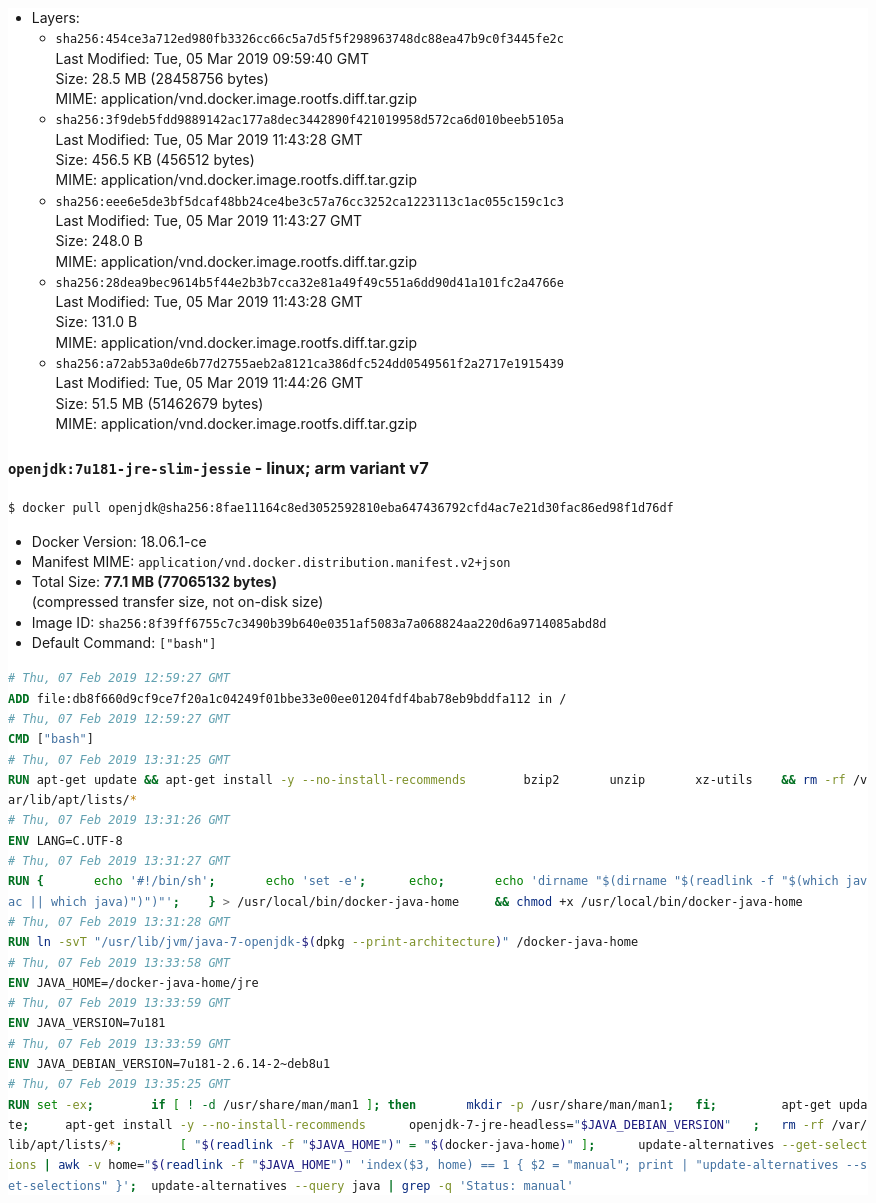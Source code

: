 -	Layers:
	-	`sha256:454ce3a712ed980fb3326cc66c5a7d5f5f298963748dc88ea47b9c0f3445fe2c`  
		Last Modified: Tue, 05 Mar 2019 09:59:40 GMT  
		Size: 28.5 MB (28458756 bytes)  
		MIME: application/vnd.docker.image.rootfs.diff.tar.gzip
	-	`sha256:3f9deb5fdd9889142ac177a8dec3442890f421019958d572ca6d010beeb5105a`  
		Last Modified: Tue, 05 Mar 2019 11:43:28 GMT  
		Size: 456.5 KB (456512 bytes)  
		MIME: application/vnd.docker.image.rootfs.diff.tar.gzip
	-	`sha256:eee6e5de3bf5dcaf48bb24ce4be3c57a76cc3252ca1223113c1ac055c159c1c3`  
		Last Modified: Tue, 05 Mar 2019 11:43:27 GMT  
		Size: 248.0 B  
		MIME: application/vnd.docker.image.rootfs.diff.tar.gzip
	-	`sha256:28dea9bec9614b5f44e2b3b7cca32e81a49f49c551a6dd90d41a101fc2a4766e`  
		Last Modified: Tue, 05 Mar 2019 11:43:28 GMT  
		Size: 131.0 B  
		MIME: application/vnd.docker.image.rootfs.diff.tar.gzip
	-	`sha256:a72ab53a0de6b77d2755aeb2a8121ca386dfc524dd0549561f2a2717e1915439`  
		Last Modified: Tue, 05 Mar 2019 11:44:26 GMT  
		Size: 51.5 MB (51462679 bytes)  
		MIME: application/vnd.docker.image.rootfs.diff.tar.gzip

### `openjdk:7u181-jre-slim-jessie` - linux; arm variant v7

```console
$ docker pull openjdk@sha256:8fae11164c8ed3052592810eba647436792cfd4ac7e21d30fac86ed98f1d76df
```

-	Docker Version: 18.06.1-ce
-	Manifest MIME: `application/vnd.docker.distribution.manifest.v2+json`
-	Total Size: **77.1 MB (77065132 bytes)**  
	(compressed transfer size, not on-disk size)
-	Image ID: `sha256:8f39ff6755c7c3490b39b640e0351af5083a7a068824aa220d6a9714085abd8d`
-	Default Command: `["bash"]`

```dockerfile
# Thu, 07 Feb 2019 12:59:27 GMT
ADD file:db8f660d9cf9ce7f20a1c04249f01bbe33e00ee01204fdf4bab78eb9bddfa112 in / 
# Thu, 07 Feb 2019 12:59:27 GMT
CMD ["bash"]
# Thu, 07 Feb 2019 13:31:25 GMT
RUN apt-get update && apt-get install -y --no-install-recommends 		bzip2 		unzip 		xz-utils 	&& rm -rf /var/lib/apt/lists/*
# Thu, 07 Feb 2019 13:31:26 GMT
ENV LANG=C.UTF-8
# Thu, 07 Feb 2019 13:31:27 GMT
RUN { 		echo '#!/bin/sh'; 		echo 'set -e'; 		echo; 		echo 'dirname "$(dirname "$(readlink -f "$(which javac || which java)")")"'; 	} > /usr/local/bin/docker-java-home 	&& chmod +x /usr/local/bin/docker-java-home
# Thu, 07 Feb 2019 13:31:28 GMT
RUN ln -svT "/usr/lib/jvm/java-7-openjdk-$(dpkg --print-architecture)" /docker-java-home
# Thu, 07 Feb 2019 13:33:58 GMT
ENV JAVA_HOME=/docker-java-home/jre
# Thu, 07 Feb 2019 13:33:59 GMT
ENV JAVA_VERSION=7u181
# Thu, 07 Feb 2019 13:33:59 GMT
ENV JAVA_DEBIAN_VERSION=7u181-2.6.14-2~deb8u1
# Thu, 07 Feb 2019 13:35:25 GMT
RUN set -ex; 		if [ ! -d /usr/share/man/man1 ]; then 		mkdir -p /usr/share/man/man1; 	fi; 		apt-get update; 	apt-get install -y --no-install-recommends 		openjdk-7-jre-headless="$JAVA_DEBIAN_VERSION" 	; 	rm -rf /var/lib/apt/lists/*; 		[ "$(readlink -f "$JAVA_HOME")" = "$(docker-java-home)" ]; 		update-alternatives --get-selections | awk -v home="$(readlink -f "$JAVA_HOME")" 'index($3, home) == 1 { $2 = "manual"; print | "update-alternatives --set-selections" }'; 	update-alternatives --query java | grep -q 'Status: manual'
```
